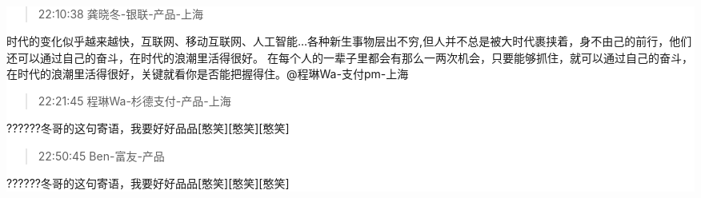 > 22:10:38  龚晓冬-银联-产品-上海  
   
时代的变化似乎越来越快，互联网、移动互联网、人工智能...各种新生事物层出不穷,但人并不总是被大时代裹挟着，身不由己的前行，他们还可以通过自己的奋斗，在时代的浪潮里活得很好。   在每个人的一辈子里都会有那么一两次机会，只要能够抓住，就可以通过自己的奋斗，在时代的浪潮里活得很好，关键就看你是否能把握得住。@程琳Wa-支付pm-上海  
   
> 22:21:45  程琳Wa-杉德支付-产品-上海  
   
??????冬哥的这句寄语，我要好好品品[憨笑][憨笑][憨笑]  
   
> 22:50:45  Ben-富友-产品  
   
??????冬哥的这句寄语，我要好好品品[憨笑][憨笑][憨笑]  
   
